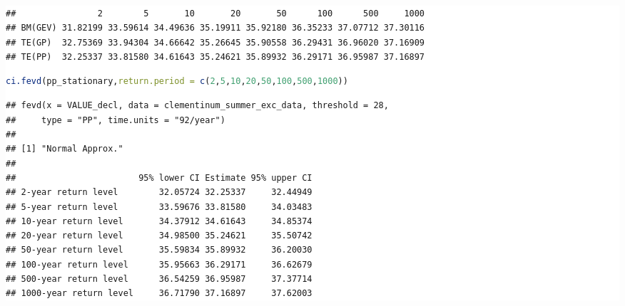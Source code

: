     ##                2        5       10       20       50      100      500     1000
    ## BM(GEV) 31.82199 33.59614 34.49636 35.19911 35.92180 36.35233 37.07712 37.30116
    ## TE(GP)  32.75369 33.94304 34.66642 35.26645 35.90558 36.29431 36.96020 37.16909
    ## TE(PP)  32.25337 33.81580 34.61643 35.24621 35.89932 36.29171 36.95987 37.16897

``` r
ci.fevd(pp_stationary,return.period = c(2,5,10,20,50,100,500,1000))
```

    ## fevd(x = VALUE_decl, data = clementinum_summer_exc_data, threshold = 28, 
    ##     type = "PP", time.units = "92/year")
    ## 
    ## [1] "Normal Approx."
    ## 
    ##                        95% lower CI Estimate 95% upper CI
    ## 2-year return level        32.05724 32.25337     32.44949
    ## 5-year return level        33.59676 33.81580     34.03483
    ## 10-year return level       34.37912 34.61643     34.85374
    ## 20-year return level       34.98500 35.24621     35.50742
    ## 50-year return level       35.59834 35.89932     36.20030
    ## 100-year return level      35.95663 36.29171     36.62679
    ## 500-year return level      36.54259 36.95987     37.37714
    ## 1000-year return level     36.71790 37.16897     37.62003
